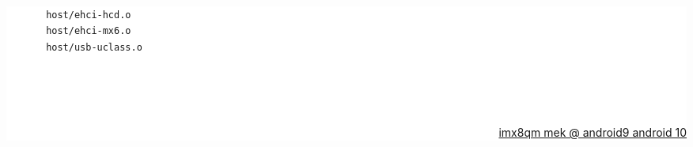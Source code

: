   ```
    	 host/ehci-hcd.o
    	 host/ehci-mx6.o
    	 host/usb-uclass.o

  ```


<br>
<br>
<br>

<p align="right"  style="text-decoration:underline">imx8qm mek @ android9 android 10</p>
